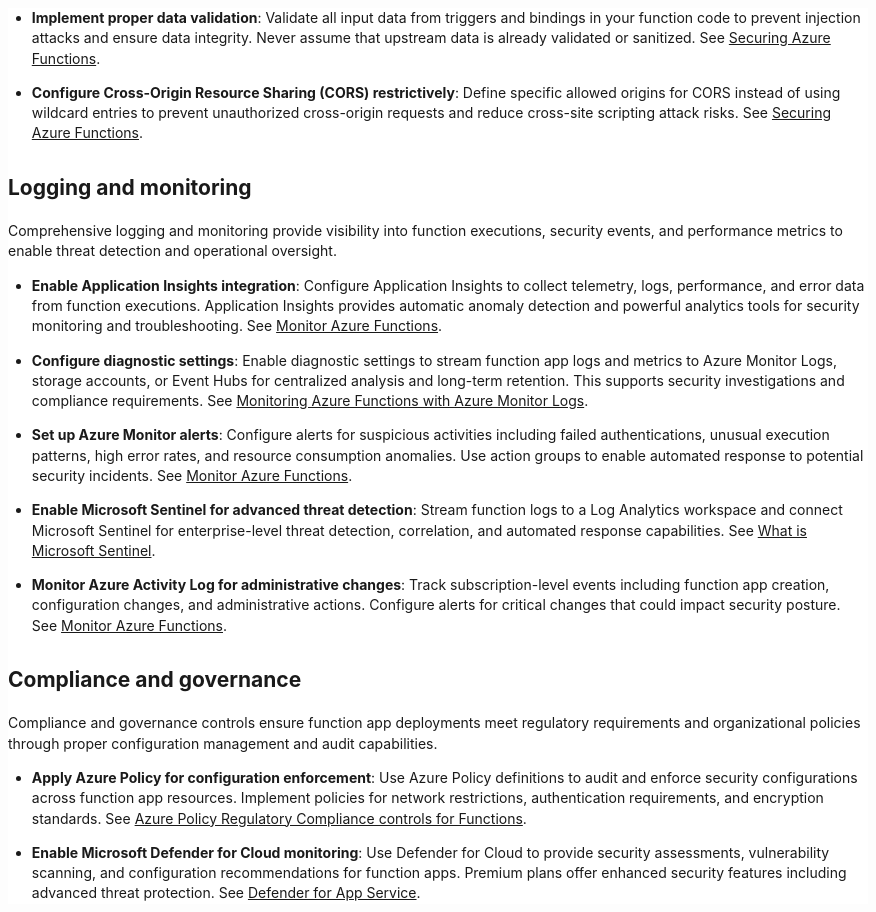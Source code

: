 - **Implement proper data validation**: Validate all input data from triggers and bindings in your function code to prevent injection attacks and ensure data integrity. Never assume that upstream data is already validated or sanitized. See [Securing Azure Functions](https://learn.microsoft.com/azure/azure-functions/security-concepts#data-validation).

- **Configure Cross-Origin Resource Sharing (CORS) restrictively**: Define specific allowed origins for CORS instead of using wildcard entries to prevent unauthorized cross-origin requests and reduce cross-site scripting attack risks. See [Securing Azure Functions](https://learn.microsoft.com/azure/azure-functions/security-concepts#restrict-cors-access).

## Logging and monitoring

Comprehensive logging and monitoring provide visibility into function executions, security events, and performance metrics to enable threat detection and operational oversight.

- **Enable Application Insights integration**: Configure Application Insights to collect telemetry, logs, performance, and error data from function executions. Application Insights provides automatic anomaly detection and powerful analytics tools for security monitoring and troubleshooting. See [Monitor Azure Functions](https://learn.microsoft.com/azure/azure-functions/functions-monitoring).

- **Configure diagnostic settings**: Enable diagnostic settings to stream function app logs and metrics to Azure Monitor Logs, storage accounts, or Event Hubs for centralized analysis and long-term retention. This supports security investigations and compliance requirements. See [Monitoring Azure Functions with Azure Monitor Logs](https://learn.microsoft.com/azure/azure-functions/functions-monitor-log-analytics).

- **Set up Azure Monitor alerts**: Configure alerts for suspicious activities including failed authentications, unusual execution patterns, high error rates, and resource consumption anomalies. Use action groups to enable automated response to potential security incidents. See [Monitor Azure Functions](https://learn.microsoft.com/azure/azure-functions/monitor-functions).

- **Enable Microsoft Sentinel for advanced threat detection**: Stream function logs to a Log Analytics workspace and connect Microsoft Sentinel for enterprise-level threat detection, correlation, and automated response capabilities. See [What is Microsoft Sentinel](https://learn.microsoft.com/azure/sentinel/overview).

- **Monitor Azure Activity Log for administrative changes**: Track subscription-level events including function app creation, configuration changes, and administrative actions. Configure alerts for critical changes that could impact security posture. See [Monitor Azure Functions](https://learn.microsoft.com/azure/azure-functions/monitor-functions#azure-activity-log).

## Compliance and governance

Compliance and governance controls ensure function app deployments meet regulatory requirements and organizational policies through proper configuration management and audit capabilities.

- **Apply Azure Policy for configuration enforcement**: Use Azure Policy definitions to audit and enforce security configurations across function app resources. Implement policies for network restrictions, authentication requirements, and encryption standards. See [Azure Policy Regulatory Compliance controls for Functions](https://learn.microsoft.com/security/benchmark/azure/baselines/functions-security-baseline#asset-management).

- **Enable Microsoft Defender for Cloud monitoring**: Use Defender for Cloud to provide security assessments, vulnerability scanning, and configuration recommendations for function apps. Premium plans offer enhanced security features including advanced threat protection. See [Defender for App Service](https://learn.microsoft.com/azure/defender-for-cloud/defender-for-app-service-introduction).
